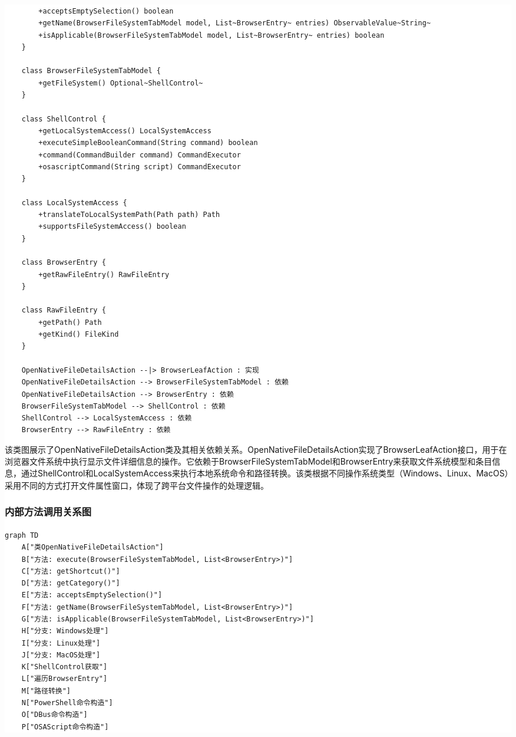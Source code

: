 ```mermaid
        +acceptsEmptySelection() boolean
        +getName(BrowserFileSystemTabModel model, List~BrowserEntry~ entries) ObservableValue~String~
        +isApplicable(BrowserFileSystemTabModel model, List~BrowserEntry~ entries) boolean
    }

    class BrowserFileSystemTabModel {
        +getFileSystem() Optional~ShellControl~
    }

    class ShellControl {
        +getLocalSystemAccess() LocalSystemAccess
        +executeSimpleBooleanCommand(String command) boolean
        +command(CommandBuilder command) CommandExecutor
        +osascriptCommand(String script) CommandExecutor
    }

    class LocalSystemAccess {
        +translateToLocalSystemPath(Path path) Path
        +supportsFileSystemAccess() boolean
    }

    class BrowserEntry {
        +getRawFileEntry() RawFileEntry
    }

    class RawFileEntry {
        +getPath() Path
        +getKind() FileKind
    }

    OpenNativeFileDetailsAction --|> BrowserLeafAction : 实现
    OpenNativeFileDetailsAction --> BrowserFileSystemTabModel : 依赖
    OpenNativeFileDetailsAction --> BrowserEntry : 依赖
    BrowserFileSystemTabModel --> ShellControl : 依赖
    ShellControl --> LocalSystemAccess : 依赖
    BrowserEntry --> RawFileEntry : 依赖
```

该类图展示了OpenNativeFileDetailsAction类及其相关依赖关系。OpenNativeFileDetailsAction实现了BrowserLeafAction接口，用于在浏览器文件系统中执行显示文件详细信息的操作。它依赖于BrowserFileSystemTabModel和BrowserEntry来获取文件系统模型和条目信息，通过ShellControl和LocalSystemAccess来执行本地系统命令和路径转换。该类根据不同操作系统类型（Windows、Linux、MacOS）采用不同的方式打开文件属性窗口，体现了跨平台文件操作的处理逻辑。


### 内部方法调用关系图

```mermaid
graph TD
    A["类OpenNativeFileDetailsAction"]
    B["方法: execute(BrowserFileSystemTabModel, List<BrowserEntry>)"]
    C["方法: getShortcut()"]
    D["方法: getCategory()"]
    E["方法: acceptsEmptySelection()"]
    F["方法: getName(BrowserFileSystemTabModel, List<BrowserEntry>)"]
    G["方法: isApplicable(BrowserFileSystemTabModel, List<BrowserEntry>)"]
    H["分支: Windows处理"]
    I["分支: Linux处理"]
    J["分支: MacOS处理"]
    K["ShellControl获取"]
    L["遍历BrowserEntry"]
    M["路径转换"]
    N["PowerShell命令构造"]
    O["DBus命令构造"]
    P["OSAScript命令构造"]
```